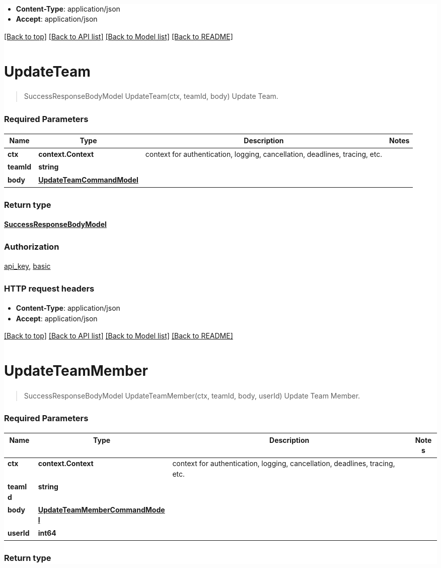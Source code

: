  - **Content-Type**: application/json
 - **Accept**: application/json

[[Back to top]](#) [[Back to API list]](../README.md#documentation-for-api-endpoints) [[Back to Model list]](../README.md#documentation-for-models) [[Back to README]](../README.md)

# **UpdateTeam**
> SuccessResponseBodyModel UpdateTeam(ctx, teamId, body)
Update Team.

### Required Parameters

Name | Type | Description  | Notes
------------- | ------------- | ------------- | -------------
 **ctx** | **context.Context** | context for authentication, logging, cancellation, deadlines, tracing, etc.
  **teamId** | **string**|  | 
  **body** | [**UpdateTeamCommandModel**](UpdateTeamCommandModel.md)|  | 

### Return type

[**SuccessResponseBodyModel**](SuccessResponseBody.md)

### Authorization

[api_key](../README.md#api_key), [basic](../README.md#basic)

### HTTP request headers

 - **Content-Type**: application/json
 - **Accept**: application/json

[[Back to top]](#) [[Back to API list]](../README.md#documentation-for-api-endpoints) [[Back to Model list]](../README.md#documentation-for-models) [[Back to README]](../README.md)

# **UpdateTeamMember**
> SuccessResponseBodyModel UpdateTeamMember(ctx, teamId, body, userId)
Update Team Member.

### Required Parameters

Name | Type | Description  | Notes
------------- | ------------- | ------------- | -------------
 **ctx** | **context.Context** | context for authentication, logging, cancellation, deadlines, tracing, etc.
  **teamId** | **string**|  | 
  **body** | [**UpdateTeamMemberCommandModel**](UpdateTeamMemberCommandModel.md)|  | 
  **userId** | **int64**|  | 

### Return type
